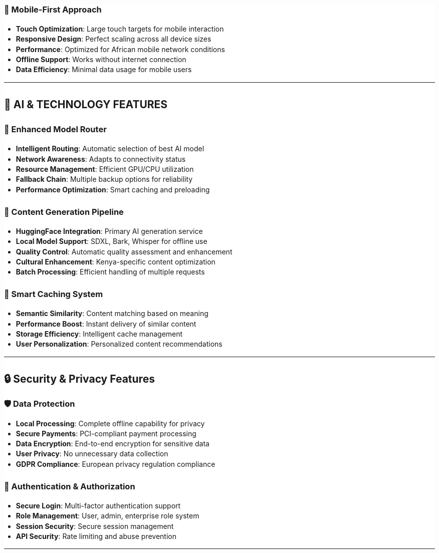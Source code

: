 ### **📱 Mobile-First Approach**
- **Touch Optimization**: Large touch targets for mobile interaction
- **Responsive Design**: Perfect scaling across all device sizes
- **Performance**: Optimized for African mobile network conditions
- **Offline Support**: Works without internet connection
- **Data Efficiency**: Minimal data usage for mobile users

---

## 🤖 **AI & TECHNOLOGY FEATURES**

### **🧠 Enhanced Model Router**
- **Intelligent Routing**: Automatic selection of best AI model
- **Network Awareness**: Adapts to connectivity status
- **Resource Management**: Efficient GPU/CPU utilization
- **Fallback Chain**: Multiple backup options for reliability
- **Performance Optimization**: Smart caching and preloading

### **🎯 Content Generation Pipeline**
- **HuggingFace Integration**: Primary AI generation service
- **Local Model Support**: SDXL, Bark, Whisper for offline use
- **Quality Control**: Automatic quality assessment and enhancement
- **Cultural Enhancement**: Kenya-specific content optimization
- **Batch Processing**: Efficient handling of multiple requests

### **💾 Smart Caching System**
- **Semantic Similarity**: Content matching based on meaning
- **Performance Boost**: Instant delivery of similar content
- **Storage Efficiency**: Intelligent cache management
- **User Personalization**: Personalized content recommendations

---

## 🔒 **Security & Privacy Features**

### **🛡️ Data Protection**
- **Local Processing**: Complete offline capability for privacy
- **Secure Payments**: PCI-compliant payment processing
- **Data Encryption**: End-to-end encryption for sensitive data
- **User Privacy**: No unnecessary data collection
- **GDPR Compliance**: European privacy regulation compliance

### **🔐 Authentication & Authorization**
- **Secure Login**: Multi-factor authentication support
- **Role Management**: User, admin, enterprise role system
- **Session Security**: Secure session management
- **API Security**: Rate limiting and abuse prevention

---
